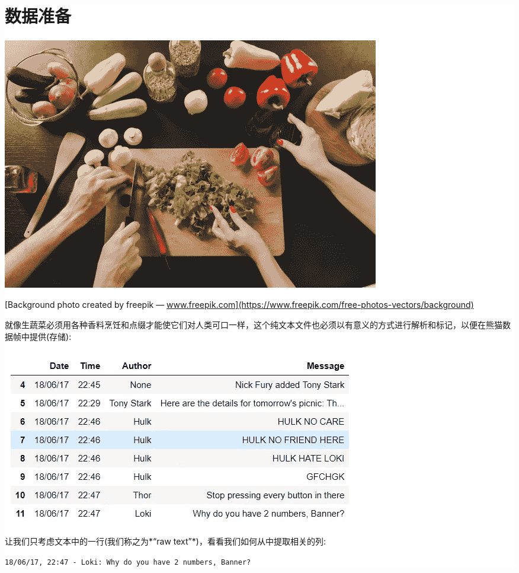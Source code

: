 # 数据准备

![](img/27609c051894a5a139c590abf9e36e1f.png)

[Background photo created by freepik — www.freepik.com](https://www.freepik.com/free-photos-vectors/background)

就像生蔬菜必须用各种香料烹饪和点缀才能使它们对人类可口一样，这个纯文本文件也必须以有意义的方式进行解析和标记，以便在熊猫数据帧中提供(存储):

![](img/917a21c63160bab1964d578b5383725f.png)

让我们只考虑文本中的一行(我们称之为*“raw text”*)，看看我们如何从中提取相关的列:

```
18/06/17, 22:47 - Loki: Why do you have 2 numbers, Banner?
```
